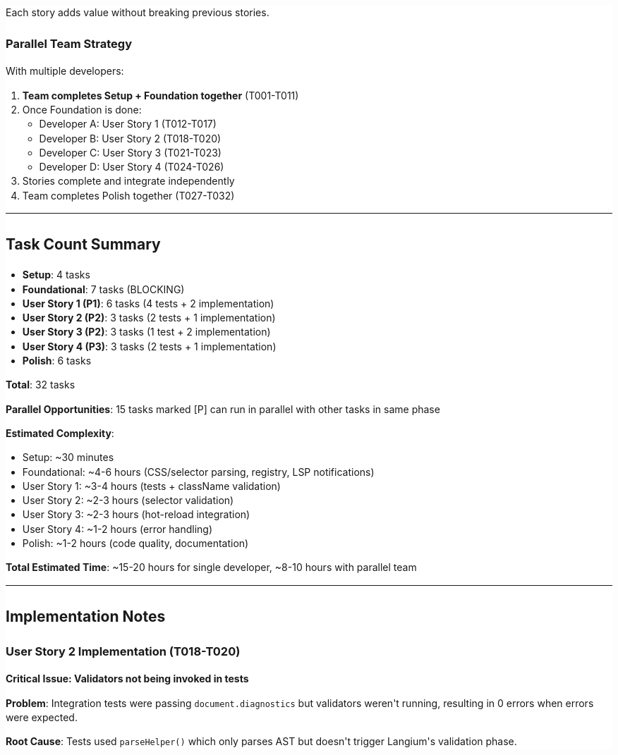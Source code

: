 Each story adds value without breaking previous stories.

### Parallel Team Strategy

With multiple developers:

1. **Team completes Setup + Foundation together** (T001-T011)
2. Once Foundation is done:
   - Developer A: User Story 1 (T012-T017)
   - Developer B: User Story 2 (T018-T020)
   - Developer C: User Story 3 (T021-T023)
   - Developer D: User Story 4 (T024-T026)
3. Stories complete and integrate independently
4. Team completes Polish together (T027-T032)

---

## Task Count Summary

- **Setup**: 4 tasks
- **Foundational**: 7 tasks (BLOCKING)
- **User Story 1 (P1)**: 6 tasks (4 tests + 2 implementation)
- **User Story 2 (P2)**: 3 tasks (2 tests + 1 implementation)
- **User Story 3 (P2)**: 3 tasks (1 test + 2 implementation)
- **User Story 4 (P3)**: 3 tasks (2 tests + 1 implementation)
- **Polish**: 6 tasks

**Total**: 32 tasks

**Parallel Opportunities**: 15 tasks marked [P] can run in parallel with other tasks in same phase

**Estimated Complexity**:
- Setup: ~30 minutes
- Foundational: ~4-6 hours (CSS/selector parsing, registry, LSP notifications)
- User Story 1: ~3-4 hours (tests + className validation)
- User Story 2: ~2-3 hours (selector validation)
- User Story 3: ~2-3 hours (hot-reload integration)
- User Story 4: ~1-2 hours (error handling)
- Polish: ~1-2 hours (code quality, documentation)

**Total Estimated Time**: ~15-20 hours for single developer, ~8-10 hours with parallel team

---

## Implementation Notes

### User Story 2 Implementation (T018-T020)

**Critical Issue: Validators not being invoked in tests**

**Problem**: Integration tests were passing `document.diagnostics` but validators weren't running, resulting in 0 errors when errors were expected.

**Root Cause**: Tests used `parseHelper()` which only parses AST but doesn't trigger Langium's validation phase.
